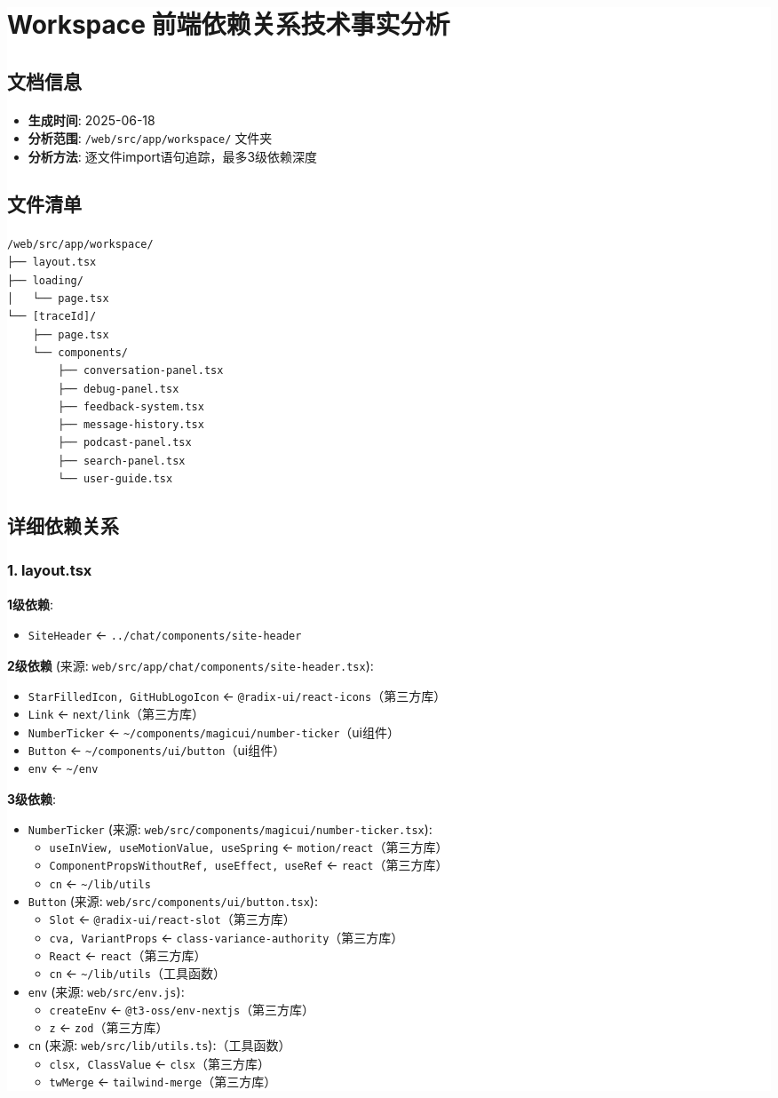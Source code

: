 # Workspace 前端依赖关系技术事实分析

## 文档信息
- **生成时间**: 2025-06-18
- **分析范围**: `/web/src/app/workspace/` 文件夹
- **分析方法**: 逐文件import语句追踪，最多3级依赖深度

## 文件清单

```
/web/src/app/workspace/
├── layout.tsx
├── loading/
│   └── page.tsx
└── [traceId]/
    ├── page.tsx
    └── components/
        ├── conversation-panel.tsx
        ├── debug-panel.tsx
        ├── feedback-system.tsx
        ├── message-history.tsx
        ├── podcast-panel.tsx
        ├── search-panel.tsx
        └── user-guide.tsx
```

## 详细依赖关系

### 1. layout.tsx

**1级依赖**:
- `SiteHeader` ← `../chat/components/site-header`

**2级依赖** (来源: `web/src/app/chat/components/site-header.tsx`):
- `StarFilledIcon, GitHubLogoIcon` ← `@radix-ui/react-icons`（第三方库）
- `Link` ← `next/link`（第三方库）
- `NumberTicker` ← `~/components/magicui/number-ticker`（ui组件）
- `Button` ← `~/components/ui/button`（ui组件）
- `env` ← `~/env`

**3级依赖**:
- `NumberTicker` (来源: `web/src/components/magicui/number-ticker.tsx`):
  - `useInView, useMotionValue, useSpring` ← `motion/react`（第三方库）
  - `ComponentPropsWithoutRef, useEffect, useRef` ← `react`（第三方库）
  - `cn` ← `~/lib/utils`
- `Button` (来源: `web/src/components/ui/button.tsx`):
  - `Slot` ← `@radix-ui/react-slot`（第三方库）
  - `cva, VariantProps` ← `class-variance-authority`（第三方库）
  - `React` ← `react`（第三方库）
  - `cn` ← `~/lib/utils`（工具函数）
- `env` (来源: `web/src/env.js`):
  - `createEnv` ← `@t3-oss/env-nextjs`（第三方库）
  - `z` ← `zod`（第三方库）
- `cn` (来源: `web/src/lib/utils.ts`):（工具函数）
  - `clsx, ClassValue` ← `clsx`（第三方库）
  - `twMerge` ← `tailwind-merge`（第三方库）
